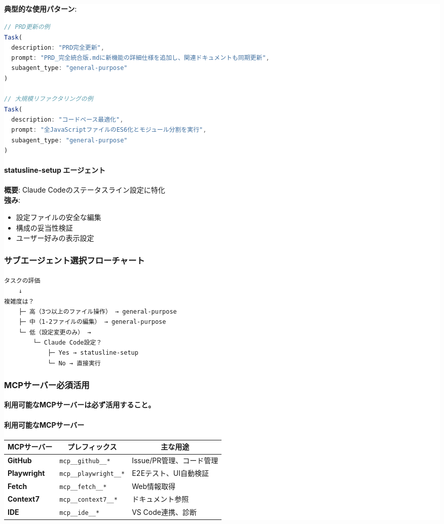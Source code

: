 **典型的な使用パターン**:
```javascript
// PRD更新の例
Task(
  description: "PRD完全更新",
  prompt: "PRD_完全統合版.mdに新機能の詳細仕様を追加し、関連ドキュメントも同期更新",
  subagent_type: "general-purpose"
)

// 大規模リファクタリングの例
Task(
  description: "コードベース最適化",
  prompt: "全JavaScriptファイルのES6化とモジュール分割を実行",
  subagent_type: "general-purpose"
)
```

#### statusline-setup エージェント
**概要**: Claude Codeのステータスライン設定に特化  
**強み**:
- 設定ファイルの安全な編集
- 構成の妥当性検証
- ユーザー好みの表示設定

### サブエージェント選択フローチャート

```
タスクの評価
    ↓
複雑度は？
    ├─ 高（3つ以上のファイル操作） → general-purpose
    ├─ 中（1-2ファイルの編集） → general-purpose
    └─ 低（設定変更のみ） → 
        └─ Claude Code設定？
            ├─ Yes → statusline-setup
            └─ No → 直接実行

```

### MCPサーバー必須活用
**利用可能なMCPサーバーは必ず活用すること。**

#### 利用可能なMCPサーバー
| MCPサーバー | プレフィックス | 主な用途 |
|------------|---------------|---------|
| **GitHub** | `mcp__github__*` | Issue/PR管理、コード管理 |
| **Playwright** | `mcp__playwright__*` | E2Eテスト、UI自動検証 |
| **Fetch** | `mcp__fetch__*` | Web情報取得 |
| **Context7** | `mcp__context7__*` | ドキュメント参照 |
| **IDE** | `mcp__ide__*` | VS Code連携、診断 |
